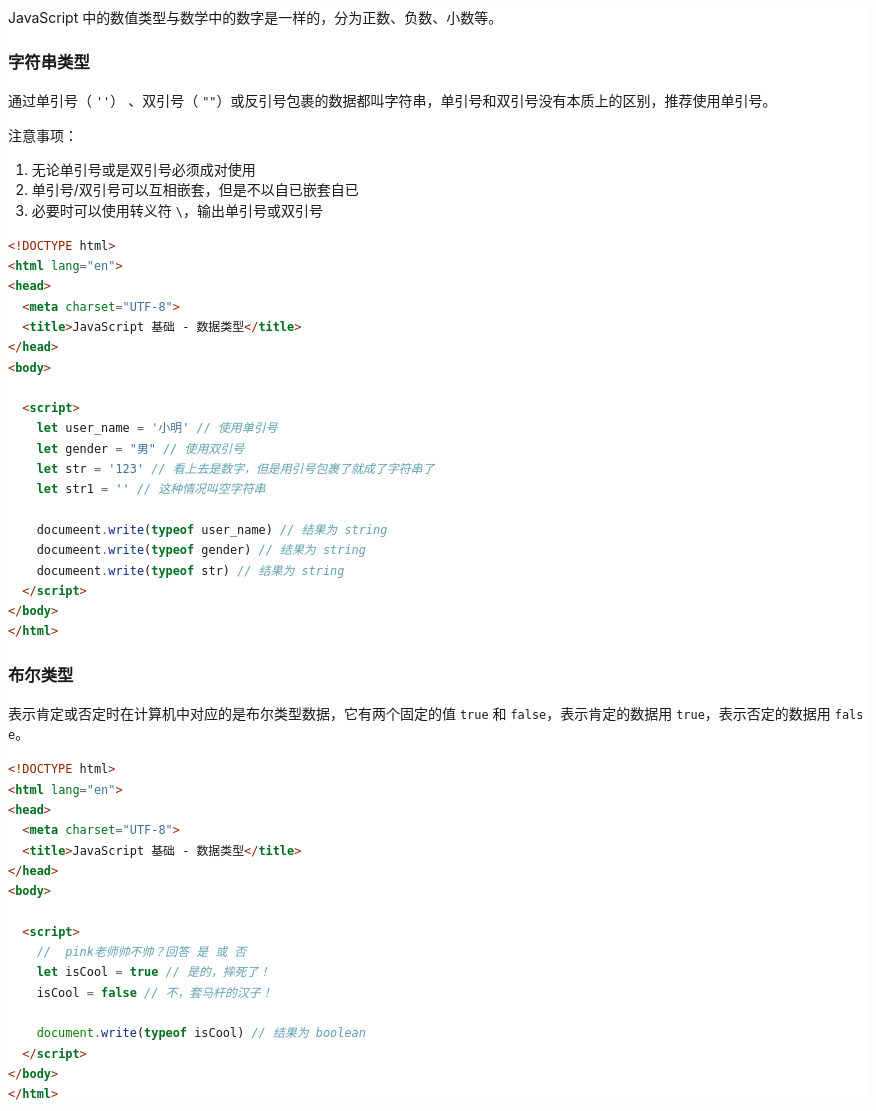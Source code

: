 JavaScript 中的数值类型与数学中的数字是一样的，分为正数、负数、小数等。

### 字符串类型

通过单引号（ `''`） 、双引号（ `""`）或反引号包裹的数据都叫字符串，单引号和双引号没有本质上的区别，推荐使用单引号。

注意事项：

1. 无论单引号或是双引号必须成对使用
2. 单引号/双引号可以互相嵌套，但是不以自已嵌套自已
3. 必要时可以使用转义符 `\`，输出单引号或双引号

```html
<!DOCTYPE html>
<html lang="en">
<head>
  <meta charset="UTF-8">
  <title>JavaScript 基础 - 数据类型</title>
</head>
<body>
  
  <script> 
    let user_name = '小明' // 使用单引号
    let gender = "男" // 使用双引号
    let str = '123' // 看上去是数字，但是用引号包裹了就成了字符串了
    let str1 = '' // 这种情况叫空字符串
		
    documeent.write(typeof user_name) // 结果为 string
    documeent.write(typeof gender) // 结果为 string
    documeent.write(typeof str) // 结果为 string
  </script>
</body>
</html>
```

### 布尔类型

表示肯定或否定时在计算机中对应的是布尔类型数据，它有两个固定的值 `true` 和 `false`，表示肯定的数据用 `true`，表示否定的数据用 `false`。

```html
<!DOCTYPE html>
<html lang="en">
<head>
  <meta charset="UTF-8">
  <title>JavaScript 基础 - 数据类型</title>
</head>
<body>
  
  <script> 
    //  pink老师帅不帅？回答 是 或 否
    let isCool = true // 是的，摔死了！
    isCool = false // 不，套马杆的汉子！

    document.write(typeof isCool) // 结果为 boolean
  </script>
</body>
</html>
```
